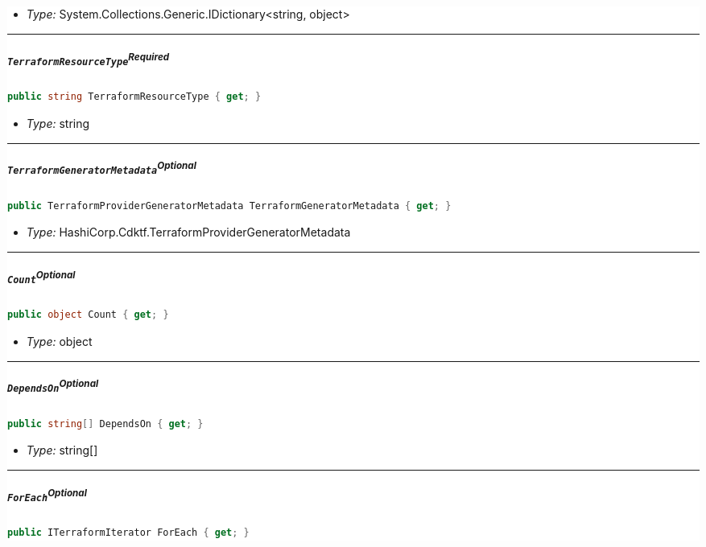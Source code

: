 - *Type:* System.Collections.Generic.IDictionary<string, object>

---

##### `TerraformResourceType`<sup>Required</sup> <a name="TerraformResourceType" id="@cdktf/provider-opentelekomcloud.dataOpentelekomcloudDmsAzV1.DataOpentelekomcloudDmsAzV1.property.terraformResourceType"></a>

```csharp
public string TerraformResourceType { get; }
```

- *Type:* string

---

##### `TerraformGeneratorMetadata`<sup>Optional</sup> <a name="TerraformGeneratorMetadata" id="@cdktf/provider-opentelekomcloud.dataOpentelekomcloudDmsAzV1.DataOpentelekomcloudDmsAzV1.property.terraformGeneratorMetadata"></a>

```csharp
public TerraformProviderGeneratorMetadata TerraformGeneratorMetadata { get; }
```

- *Type:* HashiCorp.Cdktf.TerraformProviderGeneratorMetadata

---

##### `Count`<sup>Optional</sup> <a name="Count" id="@cdktf/provider-opentelekomcloud.dataOpentelekomcloudDmsAzV1.DataOpentelekomcloudDmsAzV1.property.count"></a>

```csharp
public object Count { get; }
```

- *Type:* object

---

##### `DependsOn`<sup>Optional</sup> <a name="DependsOn" id="@cdktf/provider-opentelekomcloud.dataOpentelekomcloudDmsAzV1.DataOpentelekomcloudDmsAzV1.property.dependsOn"></a>

```csharp
public string[] DependsOn { get; }
```

- *Type:* string[]

---

##### `ForEach`<sup>Optional</sup> <a name="ForEach" id="@cdktf/provider-opentelekomcloud.dataOpentelekomcloudDmsAzV1.DataOpentelekomcloudDmsAzV1.property.forEach"></a>

```csharp
public ITerraformIterator ForEach { get; }
```
